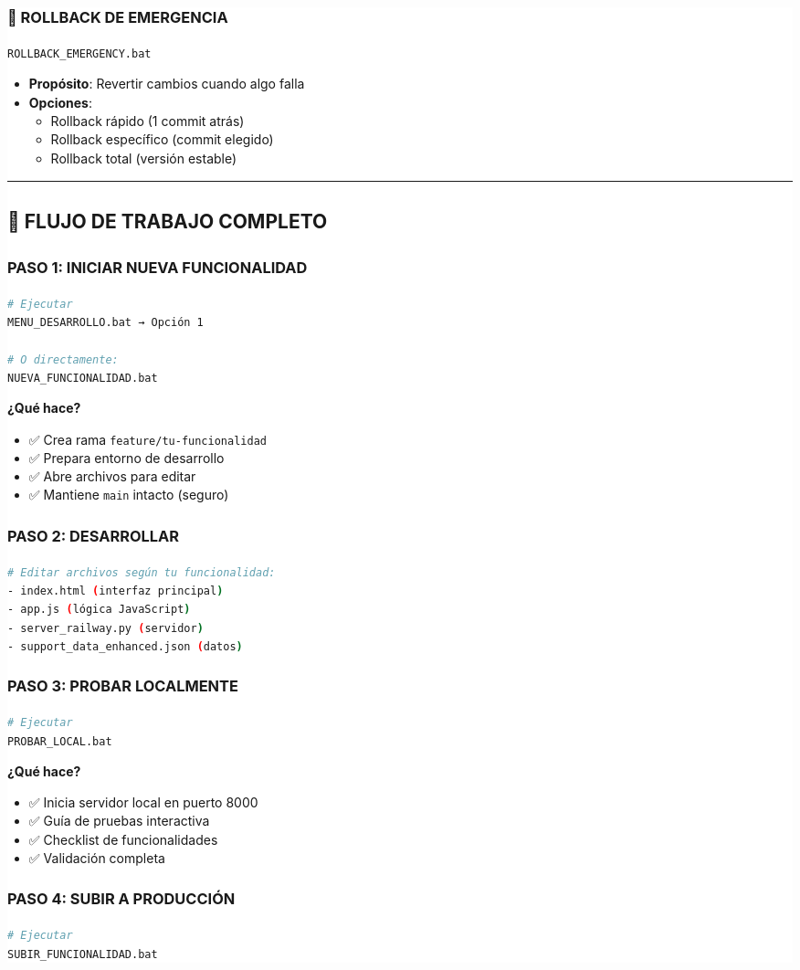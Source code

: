### **🚨 ROLLBACK DE EMERGENCIA**
```bash
ROLLBACK_EMERGENCY.bat
```
- **Propósito**: Revertir cambios cuando algo falla
- **Opciones**:
  - Rollback rápido (1 commit atrás)
  - Rollback específico (commit elegido)
  - Rollback total (versión estable)

---

## 🌊 **FLUJO DE TRABAJO COMPLETO**

### **PASO 1: INICIAR NUEVA FUNCIONALIDAD**
```bash
# Ejecutar
MENU_DESARROLLO.bat → Opción 1

# O directamente:
NUEVA_FUNCIONALIDAD.bat
```

**¿Qué hace?**
- ✅ Crea rama `feature/tu-funcionalidad`
- ✅ Prepara entorno de desarrollo
- ✅ Abre archivos para editar
- ✅ Mantiene `main` intacto (seguro)

### **PASO 2: DESARROLLAR**
```bash
# Editar archivos según tu funcionalidad:
- index.html (interfaz principal)
- app.js (lógica JavaScript)
- server_railway.py (servidor)
- support_data_enhanced.json (datos)
```

### **PASO 3: PROBAR LOCALMENTE**
```bash
# Ejecutar
PROBAR_LOCAL.bat
```

**¿Qué hace?**
- ✅ Inicia servidor local en puerto 8000
- ✅ Guía de pruebas interactiva
- ✅ Checklist de funcionalidades
- ✅ Validación completa

### **PASO 4: SUBIR A PRODUCCIÓN**
```bash
# Ejecutar
SUBIR_FUNCIONALIDAD.bat
```
